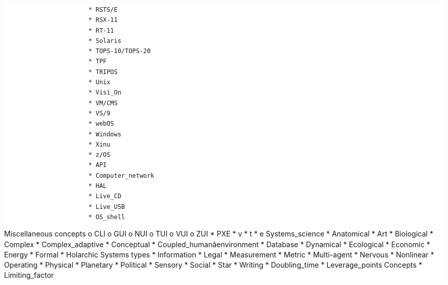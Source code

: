                            * RSTS/E
                           * RSX-11
                           * RT-11
                           * Solaris
                           * TOPS-10/TOPS-20
                           * TPF
                           * TRIPOS
                           * Unix
                           * Visi_On
                           * VM/CMS
                           * VS/9
                           * webOS
                           * Windows
                           * Xinu
                           * z/OS
                           * API
                           * Computer_network
                           * HAL
                           * Live_CD
                           * Live_USB
                           * OS_shell
Miscellaneous concepts           o CLI
                                 o GUI
                                 o NUI
                                 o TUI
                                 o VUI
                                 o ZUI
                           * PXE
    * v
    * t
    * e
Systems_science
                       * Anatomical
                       * Art
                       * Biological
                       * Complex
                       * Complex_adaptive
                       * Conceptual
                       * Coupled_humanâenvironment
                       * Database
                       * Dynamical
                       * Ecological
                       * Economic
                       * Energy
                       * Formal
                       * Holarchic
Systems types          * Information
                       * Legal
                       * Measurement
                       * Metric
                       * Multi-agent
                       * Nervous
                       * Nonlinear
                       * Operating
                       * Physical
                       * Planetary
                       * Political
                       * Sensory
                       * Social
                       * Star
                       * Writing
                       * Doubling_time
                       * Leverage_points
Concepts               * Limiting_factor